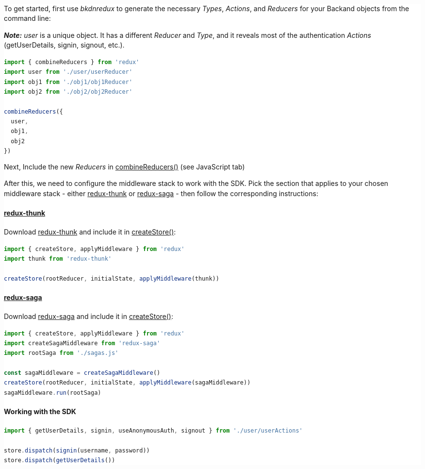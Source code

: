 To get started, first use *bkdnredux* to generate the necessary *Types*, *Actions*, and *Reducers* for your Backand objects from the command line:

***Note:*** *user* is a unique object. It has a different *Reducer* and *Type*, and it reveals most of the authentication *Actions* (getUserDetails, signin, signout, etc.).

```javascript
import { combineReducers } from 'redux'
import user from './user/userReducer'
import obj1 from './obj1/obj1Reducer'
import obj2 from './obj2/obj2Reducer'

combineReducers({
  user,
  obj1,
  obj2
})
```

Next, Include the new *Reducers* in [combineReducers()](http://redux.js.org/docs/api/combineReducers.html) (see JavaScript tab)


After this, we need to configure the middleware stack to work with the SDK. Pick the section that applies to your chosen middleware stack - either [redux-thunk](https://github.com/gaearon/redux-thunk) or [redux-saga](https://github.com/redux-saga/redux-saga) - then follow the corresponding instructions:

#### [redux-thunk](https://github.com/gaearon/redux-thunk)
Download [redux-thunk](https://github.com/gaearon/redux-thunk) and include it in [createStore()](http://redux.js.org/docs/api/createStore.html):
```javascript
import { createStore, applyMiddleware } from 'redux'
import thunk from 'redux-thunk'

createStore(rootReducer, initialState, applyMiddleware(thunk))
```

#### [redux-saga](https://github.com/redux-saga/redux-saga)
Download [redux-saga](https://github.com/redux-saga/redux-saga) and include it in [createStore()](http://redux.js.org/docs/api/createStore.html):
```javascript
import { createStore, applyMiddleware } from 'redux'
import createSagaMiddleware from 'redux-saga'
import rootSaga from './sagas.js'

const sagaMiddleware = createSagaMiddleware()
createStore(rootReducer, initialState, applyMiddleware(sagaMiddleware))
sagaMiddleware.run(rootSaga)
```

#### Working with the SDK
```javascript
import { getUserDetails, signin, useAnonymousAuth, signout } from './user/userActions'

store.dispatch(signin(username, password))
store.dispatch(getUserDetails())
```
